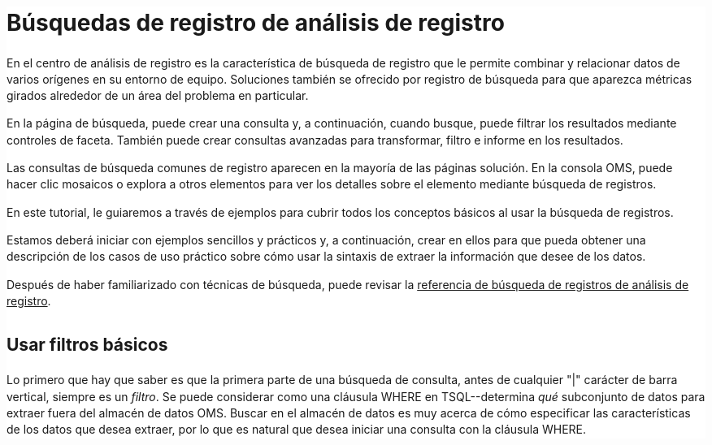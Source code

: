 <properties
    pageTitle="Inicie búsquedas de análisis de registro | Microsoft Azure"
    description="Búsquedas de registro le permiten combinar y relacionar datos de varios orígenes en su entorno de equipo."
    services="log-analytics"
    documentationCenter=""
    authors="bandersmsft"
    manager="jwhit"
    editor=""/>

<tags
    ms.service="log-analytics"
    ms.workload="na"
    ms.tgt_pltfrm="na"
    ms.devlang="na"
    ms.topic="article"
    ms.date="10/10/2016"
    ms.author="banders"/>

# <a name="log-searches-in-log-analytics"></a>Búsquedas de registro de análisis de registro

En el centro de análisis de registro es la característica de búsqueda de registro que le permite combinar y relacionar datos de varios orígenes en su entorno de equipo. Soluciones también se ofrecido por registro de búsqueda para que aparezca métricas girados alrededor de un área del problema en particular.

En la página de búsqueda, puede crear una consulta y, a continuación, cuando busque, puede filtrar los resultados mediante controles de faceta. También puede crear consultas avanzadas para transformar, filtro e informe en los resultados.

Las consultas de búsqueda comunes de registro aparecen en la mayoría de las páginas solución. En la consola OMS, puede hacer clic mosaicos o explora a otros elementos para ver los detalles sobre el elemento mediante búsqueda de registros.

En este tutorial, le guiaremos a través de ejemplos para cubrir todos los conceptos básicos al usar la búsqueda de registros.

Estamos deberá iniciar con ejemplos sencillos y prácticos y, a continuación, crear en ellos para que pueda obtener una descripción de los casos de uso práctico sobre cómo usar la sintaxis de extraer la información que desee de los datos.

Después de haber familiarizado con técnicas de búsqueda, puede revisar la [referencia de búsqueda de registros de análisis de registro](log-analytics-search-reference.md).

## <a name="use-basic-filters"></a>Usar filtros básicos

Lo primero que hay que saber es que la primera parte de una búsqueda de consulta, antes de cualquier "|" carácter de barra vertical, siempre es un *filtro*. Se puede considerar como una cláusula WHERE en TSQL--determina *qué* subconjunto de datos para extraer fuera del almacén de datos OMS. Buscar en el almacén de datos es muy acerca de cómo especificar las características de los datos que desea extraer, por lo que es natural que desea iniciar una consulta con la cláusula WHERE.
